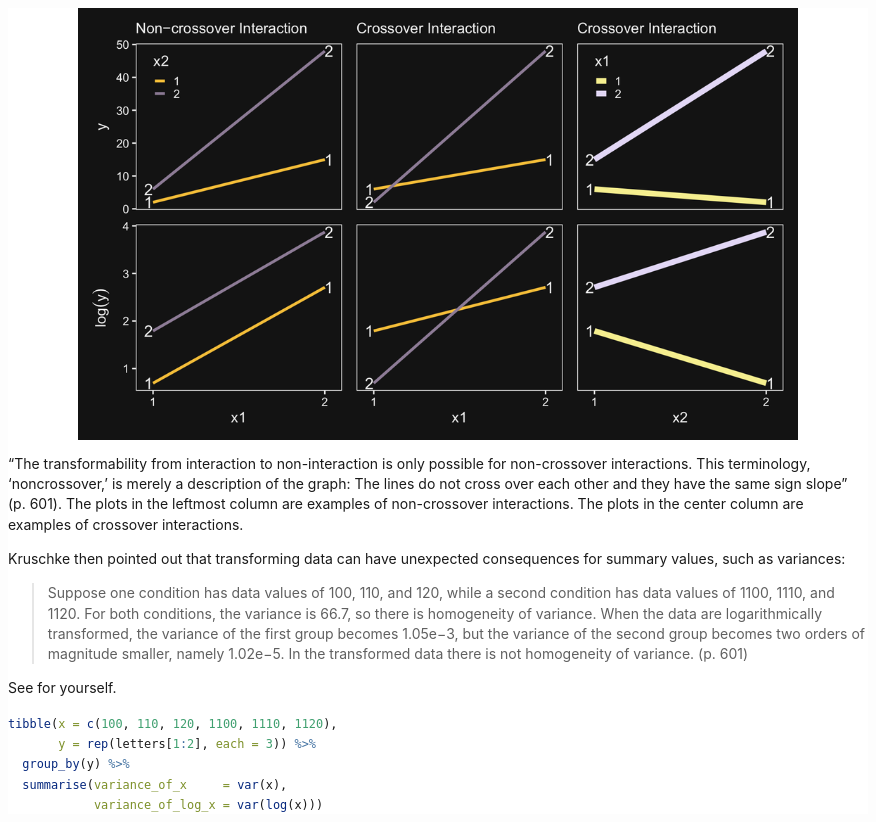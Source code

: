<img src="20.2.3_files/figure-gfm/unnamed-chunk-21-1.png" width="720" style="display: block; margin: auto;" />

“The transformability from interaction to non-interaction is only
possible for non-crossover interactions. This terminology,
‘noncrossover,’ is merely a description of the graph: The lines do not
cross over each other and they have the same sign slope” (p. 601). The
plots in the leftmost column are examples of non-crossover interactions.
The plots in the center column are examples of crossover interactions.

Kruschke then pointed out that transforming data can have unexpected
consequences for summary values, such as variances:

> Suppose one condition has data values of 100, 110, and 120, while a
> second condition has data values of 1100, 1110, and 1120. For both
> conditions, the variance is 66.7, so there is homogeneity of variance.
> When the data are logarithmically transformed, the variance of the
> first group becomes 1.05e−3, but the variance of the second group
> becomes two orders of magnitude smaller, namely 1.02e−5. In the
> transformed data there is not homogeneity of variance. (p. 601)

See for yourself.

``` r
tibble(x = c(100, 110, 120, 1100, 1110, 1120),
       y = rep(letters[1:2], each = 3)) %>% 
  group_by(y) %>% 
  summarise(variance_of_x     = var(x),
            variance_of_log_x = var(log(x)))
```

